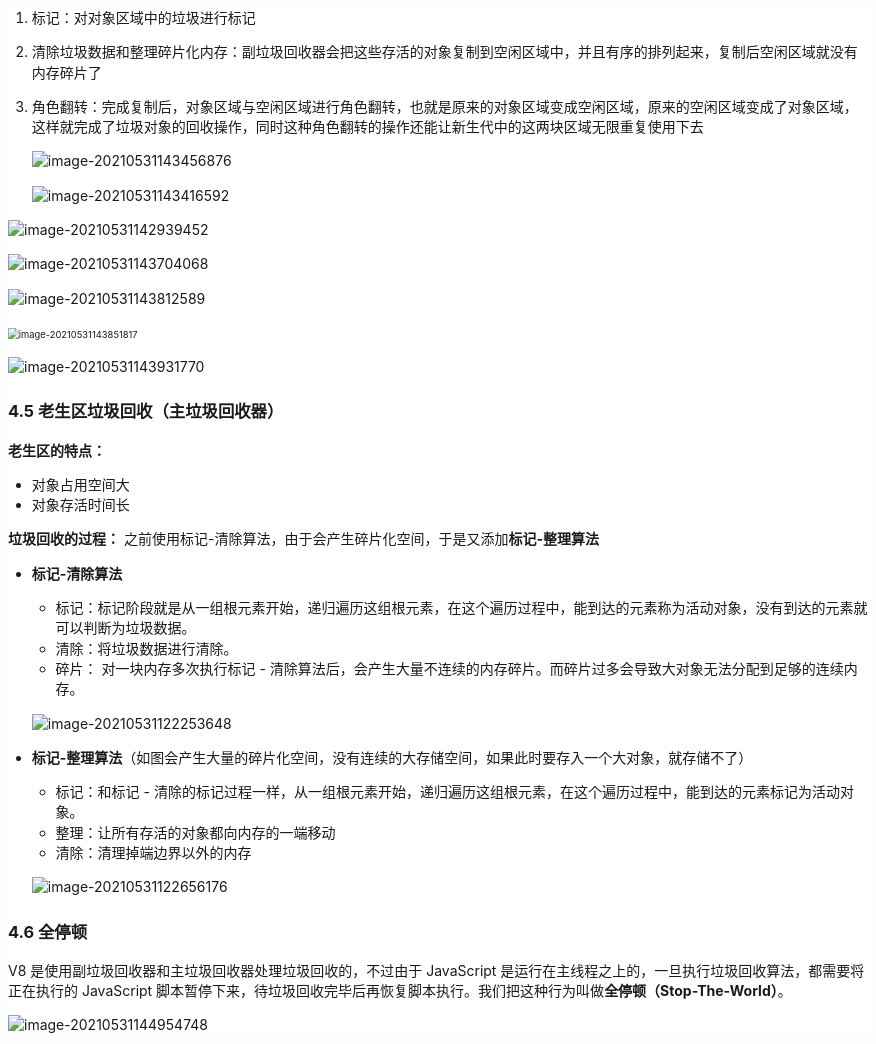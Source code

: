 1. 标记：对对象区域中的垃圾进行标记

2. 清除垃圾数据和整理碎片化内存：副垃圾回收器会把这些存活的对象复制到空闲区域中，并且有序的排列起来，复制后空闲区域就没有内存碎片了

3. 角色翻转：完成复制后，对象区域与空闲区域进行角色翻转，也就是原来的对象区域变成空闲区域，原来的空闲区域变成了对象区域，这样就完成了垃圾对象的回收操作，同时这种角色翻转的操作还能让新生代中的这两块区域无限重复使用下去

   ![image-20210531143456876](https://myblog-1303177382.cos.ap-chongqing.myqcloud.com/blogpostimg/js%E5%9E%83%E5%9C%BE%E5%9B%9E%E6%94%B6%E6%9C%BA%E5%88%B6/11.png)

   ![image-20210531143416592](https://myblog-1303177382.cos.ap-chongqing.myqcloud.com/blogpostimg/js%E5%9E%83%E5%9C%BE%E5%9B%9E%E6%94%B6%E6%9C%BA%E5%88%B6/10.png)

![image-20210531142939452](https://myblog-1303177382.cos.ap-chongqing.myqcloud.com/blogpostimg/js%E5%9E%83%E5%9C%BE%E5%9B%9E%E6%94%B6%E6%9C%BA%E5%88%B6/09.png)

![image-20210531143704068](https://myblog-1303177382.cos.ap-chongqing.myqcloud.com/blogpostimg/js%E5%9E%83%E5%9C%BE%E5%9B%9E%E6%94%B6%E6%9C%BA%E5%88%B6/12.png)

![image-20210531143812589](https://myblog-1303177382.cos.ap-chongqing.myqcloud.com/blogpostimg/js%E5%9E%83%E5%9C%BE%E5%9B%9E%E6%94%B6%E6%9C%BA%E5%88%B6/13.png)

<img src="https://myblog-1303177382.cos.ap-chongqing.myqcloud.com/blogpostimg/js%E5%9E%83%E5%9C%BE%E5%9B%9E%E6%94%B6%E6%9C%BA%E5%88%B6/14.png" alt="image-20210531143851817" style="zoom:67%;" />

![image-20210531143931770](https://myblog-1303177382.cos.ap-chongqing.myqcloud.com/blogpostimg/js%E5%9E%83%E5%9C%BE%E5%9B%9E%E6%94%B6%E6%9C%BA%E5%88%B6/15.png)

### 4.5 老生区垃圾回收（主垃圾回收器）

**老生区的特点：**

* 对象占用空间大
* 对象存活时间长

**垃圾回收的过程：** 之前使用标记-清除算法，由于会产生碎片化空间，于是又添加**标记-整理算法**

* **标记-清除算法**

  * 标记：标记阶段就是从一组根元素开始，递归遍历这组根元素，在这个遍历过程中，能到达的元素称为活动对象，没有到达的元素就可以判断为垃圾数据。
  * 清除：将垃圾数据进行清除。
  * 碎片：
    对一块内存多次执行标记 - 清除算法后，会产生大量不连续的内存碎片。而碎片过多会导致大对象无法分配到足够的连续内存。

  ![image-20210531122253648](https://myblog-1303177382.cos.ap-chongqing.myqcloud.com/blogpostimg/js%E5%9E%83%E5%9C%BE%E5%9B%9E%E6%94%B6%E6%9C%BA%E5%88%B6/05.png)

* **标记-整理算法**（如图会产生大量的碎片化空间，没有连续的大存储空间，如果此时要存入一个大对象，就存储不了）

  * 标记：和标记 - 清除的标记过程一样，从一组根元素开始，递归遍历这组根元素，在这个遍历过程中，能到达的元素标记为活动对象。
  * 整理：让所有存活的对象都向内存的一端移动
  * 清除：清理掉端边界以外的内存

  ![image-20210531122656176](https://myblog-1303177382.cos.ap-chongqing.myqcloud.com/blogpostimg/js%E5%9E%83%E5%9C%BE%E5%9B%9E%E6%94%B6%E6%9C%BA%E5%88%B6/06.png)

### 4.6 全停顿

V8 是使用副垃圾回收器和主垃圾回收器处理垃圾回收的，不过由于 JavaScript 是运行在主线程之上的，一旦执行垃圾回收算法，都需要将正在执行的 JavaScript 脚本暂停下来，待垃圾回收完毕后再恢复脚本执行。我们把这种行为叫做**全停顿（Stop-The-World）**。

![image-20210531144954748](https://myblog-1303177382.cos.ap-chongqing.myqcloud.com/blogpostimg/js%E5%9E%83%E5%9C%BE%E5%9B%9E%E6%94%B6%E6%9C%BA%E5%88%B6/16.png)
